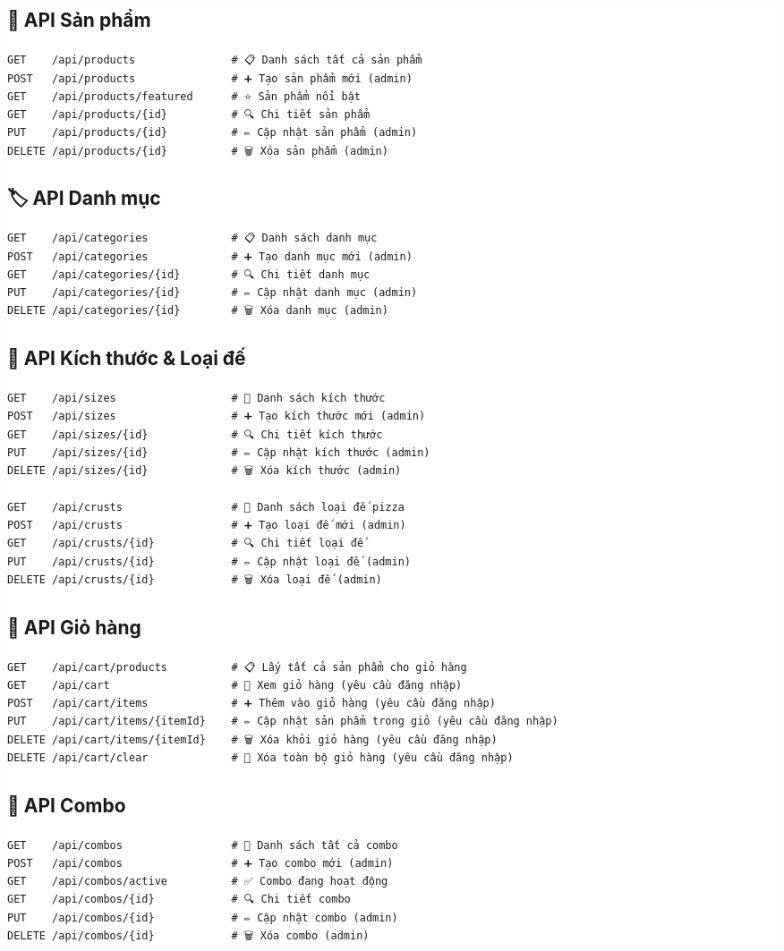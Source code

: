 ## 🍕 **API Sản phẩm**

```http
GET    /api/products               # 📋 Danh sách tất cả sản phẩm
POST   /api/products               # ➕ Tạo sản phẩm mới (admin)
GET    /api/products/featured      # ⭐ Sản phẩm nổi bật
GET    /api/products/{id}          # 🔍 Chi tiết sản phẩm
PUT    /api/products/{id}          # ✏️ Cập nhật sản phẩm (admin)
DELETE /api/products/{id}          # 🗑️ Xóa sản phẩm (admin)
```

## 🏷️ **API Danh mục**

```http
GET    /api/categories             # 📋 Danh sách danh mục
POST   /api/categories             # ➕ Tạo danh mục mới (admin)
GET    /api/categories/{id}        # 🔍 Chi tiết danh mục
PUT    /api/categories/{id}        # ✏️ Cập nhật danh mục (admin)
DELETE /api/categories/{id}        # 🗑️ Xóa danh mục (admin)
```

## 📏 **API Kích thước & Loại đế**

```http
GET    /api/sizes                  # 📏 Danh sách kích thước
POST   /api/sizes                  # ➕ Tạo kích thước mới (admin)
GET    /api/sizes/{id}             # 🔍 Chi tiết kích thước
PUT    /api/sizes/{id}             # ✏️ Cập nhật kích thước (admin)
DELETE /api/sizes/{id}             # 🗑️ Xóa kích thước (admin)

GET    /api/crusts                 # 🥖 Danh sách loại đế pizza
POST   /api/crusts                 # ➕ Tạo loại đế mới (admin)
GET    /api/crusts/{id}            # 🔍 Chi tiết loại đế
PUT    /api/crusts/{id}            # ✏️ Cập nhật loại đế (admin)
DELETE /api/crusts/{id}            # 🗑️ Xóa loại đế (admin)
```

## 🛒 **API Giỏ hàng**

```http
GET    /api/cart/products          # 📋 Lấy tất cả sản phẩm cho giỏ hàng
GET    /api/cart                   # 👀 Xem giỏ hàng (yêu cầu đăng nhập)
POST   /api/cart/items             # ➕ Thêm vào giỏ hàng (yêu cầu đăng nhập)
PUT    /api/cart/items/{itemId}    # ✏️ Cập nhật sản phẩm trong giỏ (yêu cầu đăng nhập)
DELETE /api/cart/items/{itemId}    # 🗑️ Xóa khỏi giỏ hàng (yêu cầu đăng nhập)
DELETE /api/cart/clear             # 🧹 Xóa toàn bộ giỏ hàng (yêu cầu đăng nhập)
```

## 🍱 **API Combo**

```http
GET    /api/combos                 # 🍱 Danh sách tất cả combo
POST   /api/combos                 # ➕ Tạo combo mới (admin)
GET    /api/combos/active          # ✅ Combo đang hoạt động
GET    /api/combos/{id}            # 🔍 Chi tiết combo
PUT    /api/combos/{id}            # ✏️ Cập nhật combo (admin)
DELETE /api/combos/{id}            # 🗑️ Xóa combo (admin)
```
